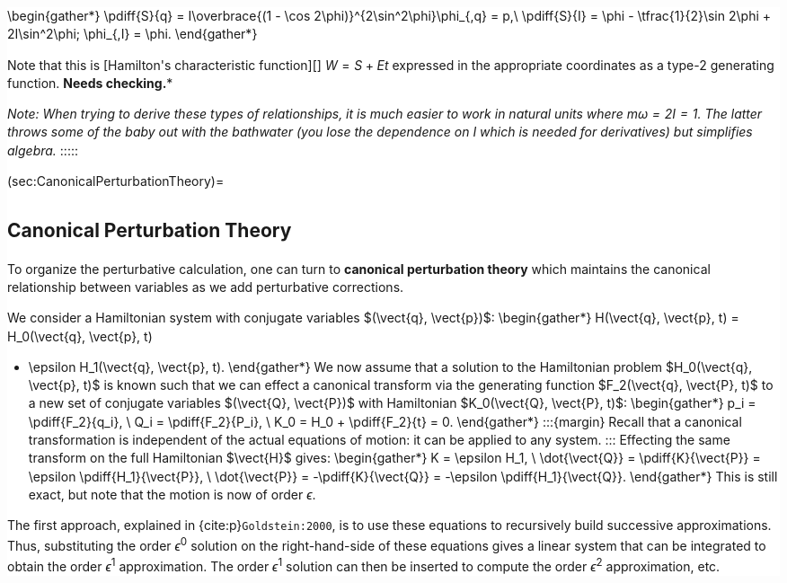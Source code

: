 \begin{gather*}
  \pdiff{S}{q} = I\overbrace{(1 - \cos 2\phi)}^{2\sin^2\phi}\phi_{,q} = p,\\
  \pdiff{S}{I} = \phi - \tfrac{1}{2}\sin 2\phi + 2I\sin^2\phi\; \phi_{,I} = \phi.
\end{gather*}

Note that this is [Hamilton's characteristic function][] $W = S + Et$ expressed in
the appropriate coordinates as a type-2 generating function.  **Needs checking.***

*Note: When trying to derive these types of relationships, it is much easier to work in
natural units where $m\omega = 2I = 1$.  The latter throws some of the baby out with the
bathwater (you lose the dependence on $I$ which is needed for derivatives) but
simplifies algebra.*
:::::


(sec:CanonicalPerturbationTheory)=
## Canonical Perturbation Theory

To organize the perturbative calculation, one can turn to **canonical perturbation
theory** which maintains the canonical relationship between variables as we add
perturbative corrections.

We consider a Hamiltonian system with conjugate variables $(\vect{q}, \vect{p})$:
\begin{gather*}
  H(\vect{q}, \vect{p}, t) = H_0(\vect{q}, \vect{p}, t) 
  + \epsilon H_1(\vect{q}, \vect{p}, t).
\end{gather*}
We now assume that a solution to the Hamiltonian problem $H_0(\vect{q}, \vect{p}, t)$ is
known such that we can effect a canonical transform via the generating function
$F_2(\vect{q}, \vect{P}, t)$ to a new set of conjugate variables $(\vect{Q}, \vect{P})$
with Hamiltonian $K_0(\vect{Q}, \vect{P}, t)$:
\begin{gather*}
  p_i = \pdiff{F_2}{q_i}, \\
  Q_i = \pdiff{F_2}{P_i}, \\
  K_0 = H_0 + \pdiff{F_2}{t} = 0.
\end{gather*}
:::{margin}
Recall that a canonical transformation is independent of the actual equations of motion:
it can be applied to any system.
:::
Effecting the same transform on the full Hamiltonian $\vect{H}$ gives:
\begin{gather*}
  K = \epsilon H_1, \\
  \dot{\vect{Q}} = \pdiff{K}{\vect{P}} = \epsilon \pdiff{H_1}{\vect{P}}, \\
  \dot{\vect{P}} = -\pdiff{K}{\vect{Q}} = -\epsilon \pdiff{H_1}{\vect{Q}}.
\end{gather*}
This is still exact, but note that the motion is now of order $\epsilon$.

The first approach, explained in {cite:p}`Goldstein:2000`, is to use these equations to
recursively build successive approximations.  Thus, substituting the order $\epsilon^0$
solution on the right-hand-side of these equations gives a linear system that can be
integrated to obtain the order $\epsilon^1$ approximation.  The order $\epsilon^1$ solution
can then be inserted to compute the order $\epsilon^2$ approximation, etc.


[Rindler Coordinates]: <https://en.wikipedia.org/wiki/Rindler_coordinates>
[relativistic Lagrangian]: <https://en.wikipedia.org/wiki/Relativistic_Lagrangian_mechanics>